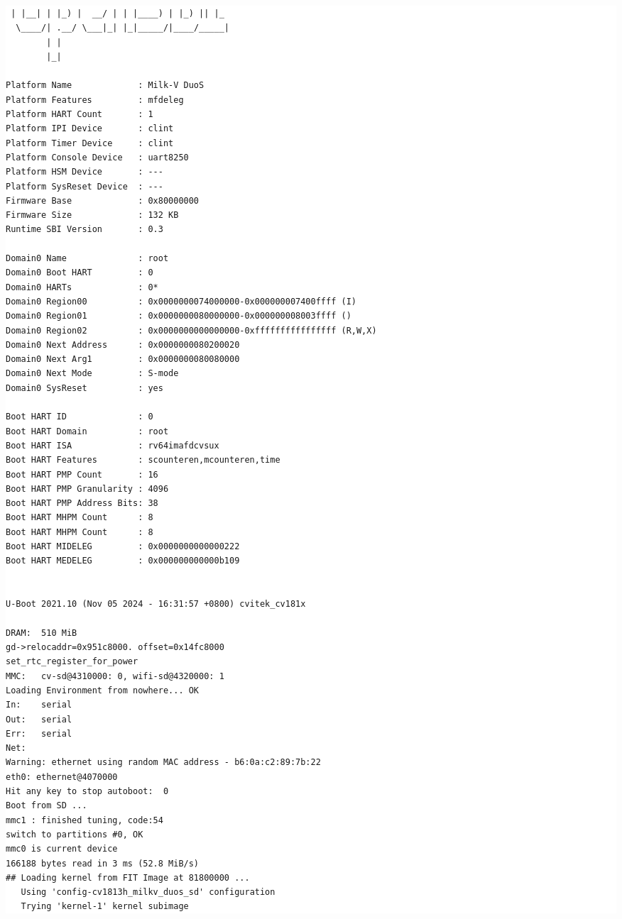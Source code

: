 ```log
 | |__| | |_) |  __/ | | |____) | |_) || |_
  \____/| .__/ \___|_| |_|_____/|____/_____|
        | |
        |_|

Platform Name             : Milk-V DuoS
Platform Features         : mfdeleg
Platform HART Count       : 1
Platform IPI Device       : clint
Platform Timer Device     : clint
Platform Console Device   : uart8250
Platform HSM Device       : ---
Platform SysReset Device  : ---
Firmware Base             : 0x80000000
Firmware Size             : 132 KB
Runtime SBI Version       : 0.3

Domain0 Name              : root
Domain0 Boot HART         : 0
Domain0 HARTs             : 0*
Domain0 Region00          : 0x0000000074000000-0x000000007400ffff (I)
Domain0 Region01          : 0x0000000080000000-0x000000008003ffff ()
Domain0 Region02          : 0x0000000000000000-0xffffffffffffffff (R,W,X)
Domain0 Next Address      : 0x0000000080200020
Domain0 Next Arg1         : 0x0000000080080000
Domain0 Next Mode         : S-mode
Domain0 SysReset          : yes

Boot HART ID              : 0
Boot HART Domain          : root
Boot HART ISA             : rv64imafdcvsux
Boot HART Features        : scounteren,mcounteren,time
Boot HART PMP Count       : 16
Boot HART PMP Granularity : 4096
Boot HART PMP Address Bits: 38
Boot HART MHPM Count      : 8
Boot HART MHPM Count      : 8
Boot HART MIDELEG         : 0x0000000000000222
Boot HART MEDELEG         : 0x000000000000b109


U-Boot 2021.10 (Nov 05 2024 - 16:31:57 +0800) cvitek_cv181x

DRAM:  510 MiB
gd->relocaddr=0x951c8000. offset=0x14fc8000
set_rtc_register_for_power
MMC:   cv-sd@4310000: 0, wifi-sd@4320000: 1
Loading Environment from nowhere... OK
In:    serial
Out:   serial
Err:   serial
Net:   
Warning: ethernet using random MAC address - b6:0a:c2:89:7b:22
eth0: ethernet@4070000
Hit any key to stop autoboot:  0 
Boot from SD ...
mmc1 : finished tuning, code:54
switch to partitions #0, OK
mmc0 is current device
166188 bytes read in 3 ms (52.8 MiB/s)
## Loading kernel from FIT Image at 81800000 ...
   Using 'config-cv1813h_milkv_duos_sd' configuration
   Trying 'kernel-1' kernel subimage
```